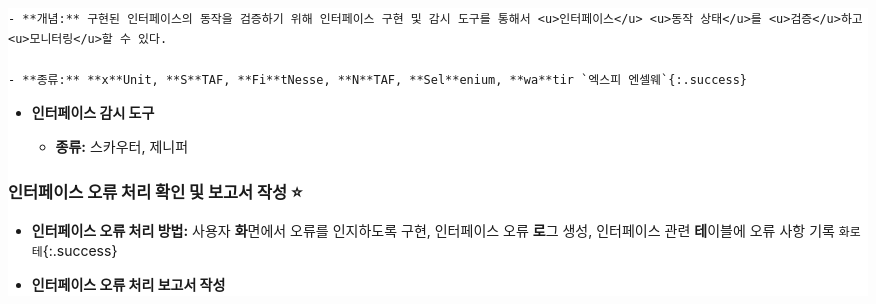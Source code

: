     - **개념:** 구현된 인터페이스의 동작을 검증하기 위해 인터페이스 구현 및 감시 도구를 통해서 <u>인터페이스</u> <u>동작 상태</u>를 <u>검증</u>하고 <u>모니터링</u>할 수 있다.
    
    - **종류:** **x**Unit, **S**TAF, **Fi**tNesse, **N**TAF, **Sel**enium, **wa**tir `엑스피 엔셀웨`{:.success}
    
* **인터페이스 감시 도구**
    
    - **종류:** 스카우터, 제니퍼
    

### 인터페이스 오류 처리 확인 및 보고서 작성 :star:

* **인터페이스 오류 처리 방법:** 사용자 **화**면에서 오류를 인지하도록 구현, 인터페이스 오류 **로**그 생성, 인터페이스 관련 **테**이블에 오류 사항 기록 `화로테`{:.success}

* **인터페이스 오류 처리 보고서 작성**